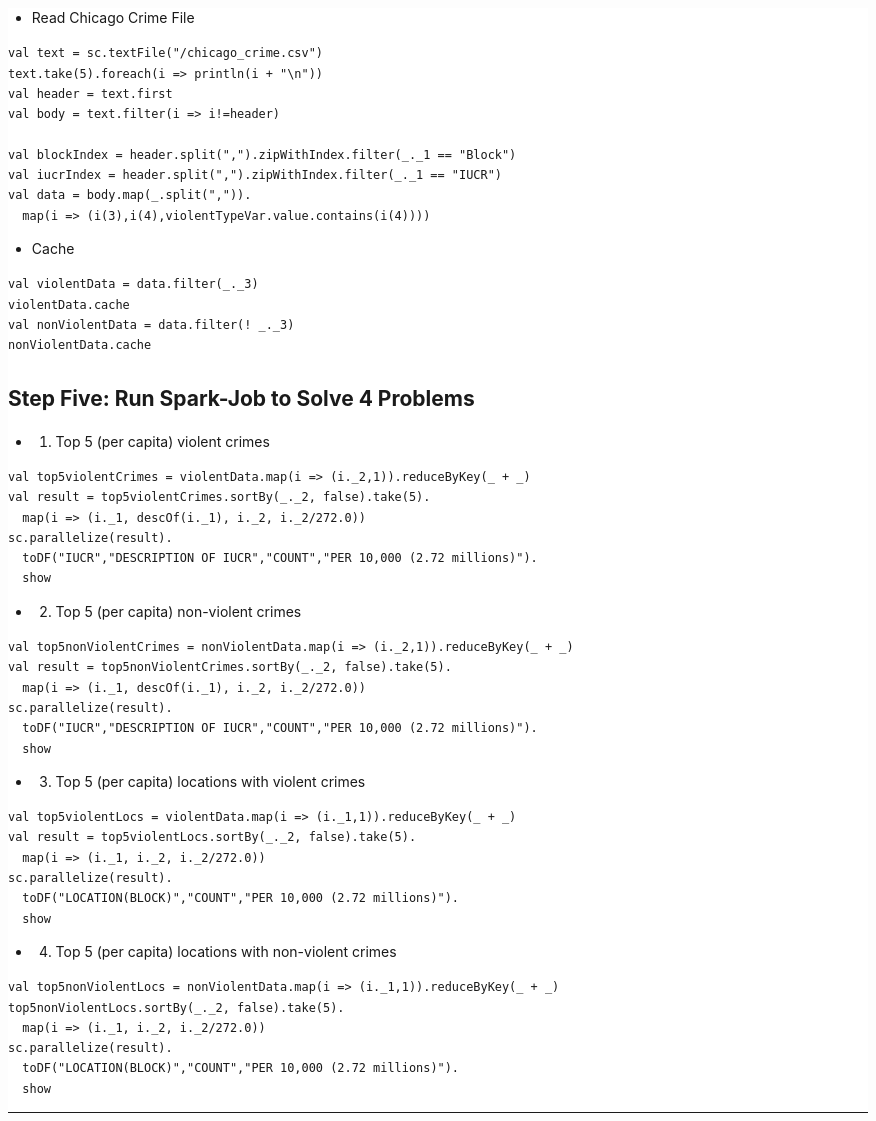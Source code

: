 * Read Chicago Crime File
```console
val text = sc.textFile("/chicago_crime.csv")
text.take(5).foreach(i => println(i + "\n"))
val header = text.first
val body = text.filter(i => i!=header)

val blockIndex = header.split(",").zipWithIndex.filter(_._1 == "Block")
val iucrIndex = header.split(",").zipWithIndex.filter(_._1 == "IUCR")
val data = body.map(_.split(",")).
  map(i => (i(3),i(4),violentTypeVar.value.contains(i(4))))
```

* Cache
```console
val violentData = data.filter(_._3)
violentData.cache
val nonViolentData = data.filter(! _._3)
nonViolentData.cache
```

## Step Five: Run Spark-Job to Solve 4 Problems 

* 1) Top 5 (per capita) violent crimes
```console
val top5violentCrimes = violentData.map(i => (i._2,1)).reduceByKey(_ + _)
val result = top5violentCrimes.sortBy(_._2, false).take(5).
  map(i => (i._1, descOf(i._1), i._2, i._2/272.0))
sc.parallelize(result).
  toDF("IUCR","DESCRIPTION OF IUCR","COUNT","PER 10,000 (2.72 millions)").
  show
```

* 2) Top 5 (per capita) non-violent crimes
```console
val top5nonViolentCrimes = nonViolentData.map(i => (i._2,1)).reduceByKey(_ + _)
val result = top5nonViolentCrimes.sortBy(_._2, false).take(5).
  map(i => (i._1, descOf(i._1), i._2, i._2/272.0))
sc.parallelize(result).
  toDF("IUCR","DESCRIPTION OF IUCR","COUNT","PER 10,000 (2.72 millions)").
  show
```

* 3) Top 5 (per capita) locations with violent crimes
```console
val top5violentLocs = violentData.map(i => (i._1,1)).reduceByKey(_ + _)
val result = top5violentLocs.sortBy(_._2, false).take(5).
  map(i => (i._1, i._2, i._2/272.0))
sc.parallelize(result).
  toDF("LOCATION(BLOCK)","COUNT","PER 10,000 (2.72 millions)").
  show
```

* 4) Top 5 (per capita) locations with non-violent crimes
```console
val top5nonViolentLocs = nonViolentData.map(i => (i._1,1)).reduceByKey(_ + _)
top5nonViolentLocs.sortBy(_._2, false).take(5).
  map(i => (i._1, i._2, i._2/272.0))
sc.parallelize(result).
  toDF("LOCATION(BLOCK)","COUNT","PER 10,000 (2.72 millions)").
  show
```

---